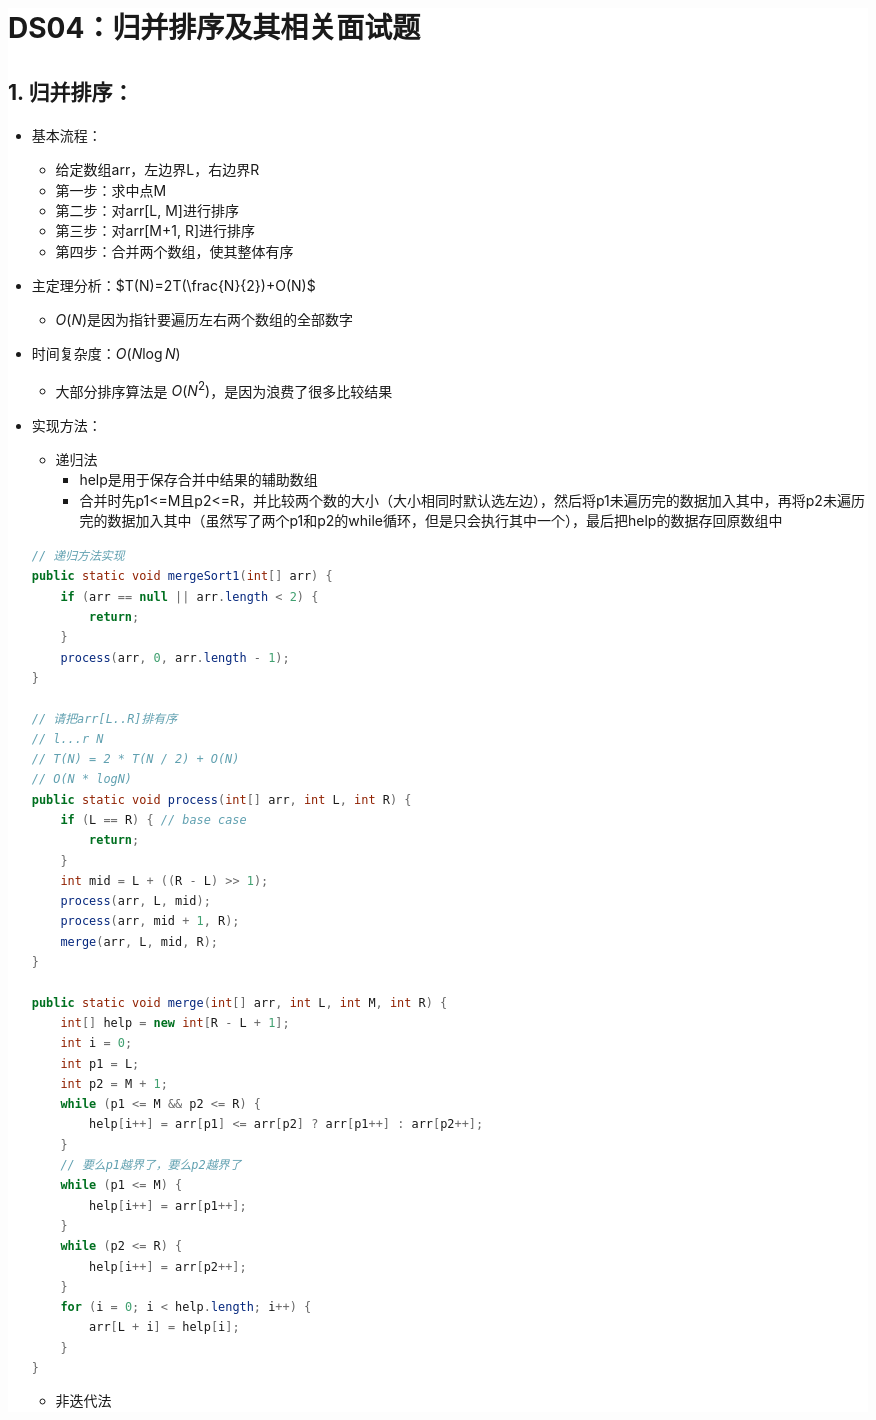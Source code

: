 # DS04：归并排序及其相关面试题
## 1. 归并排序：
- 基本流程：
    - 给定数组arr，左边界L，右边界R
    - 第一步：求中点M
    - 第二步：对arr[L, M]进行排序
    - 第三步：对arr[M+1, R]进行排序
    - 第四步：合并两个数组，使其整体有序
- 主定理分析：$T(N)=2T(\frac{N}{2})+O(N)$
    - $O(N)$是因为指针要遍历左右两个数组的全部数字
- 时间复杂度：$O(N\log{N})$
    - 大部分排序算法是 $O(N^2)$，是因为浪费了很多比较结果
- 实现方法：
    - 递归法
        - help是用于保存合并中结果的辅助数组
        - 合并时先p1<=M且p2<=R，并比较两个数的大小（大小相同时默认选左边），然后将p1未遍历完的数据加入其中，再将p2未遍历完的数据加入其中（虽然写了两个p1和p2的while循环，但是只会执行其中一个），最后把help的数据存回原数组中

    ```java
    // 递归方法实现
	public static void mergeSort1(int[] arr) {
		if (arr == null || arr.length < 2) {
			return;
		}
		process(arr, 0, arr.length - 1);
	}

	// 请把arr[L..R]排有序
	// l...r N
	// T(N) = 2 * T(N / 2) + O(N)
	// O(N * logN)
	public static void process(int[] arr, int L, int R) {
		if (L == R) { // base case
			return;
		}
		int mid = L + ((R - L) >> 1);
		process(arr, L, mid);
		process(arr, mid + 1, R);
		merge(arr, L, mid, R);
	}

	public static void merge(int[] arr, int L, int M, int R) {
		int[] help = new int[R - L + 1];
		int i = 0;
		int p1 = L;
		int p2 = M + 1;
		while (p1 <= M && p2 <= R) {
			help[i++] = arr[p1] <= arr[p2] ? arr[p1++] : arr[p2++];
		}
		// 要么p1越界了，要么p2越界了
		while (p1 <= M) {
			help[i++] = arr[p1++];
		}
		while (p2 <= R) {
			help[i++] = arr[p2++];
		}
		for (i = 0; i < help.length; i++) {
			arr[L + i] = help[i];
		}
	}
    ```
    - 非迭代法